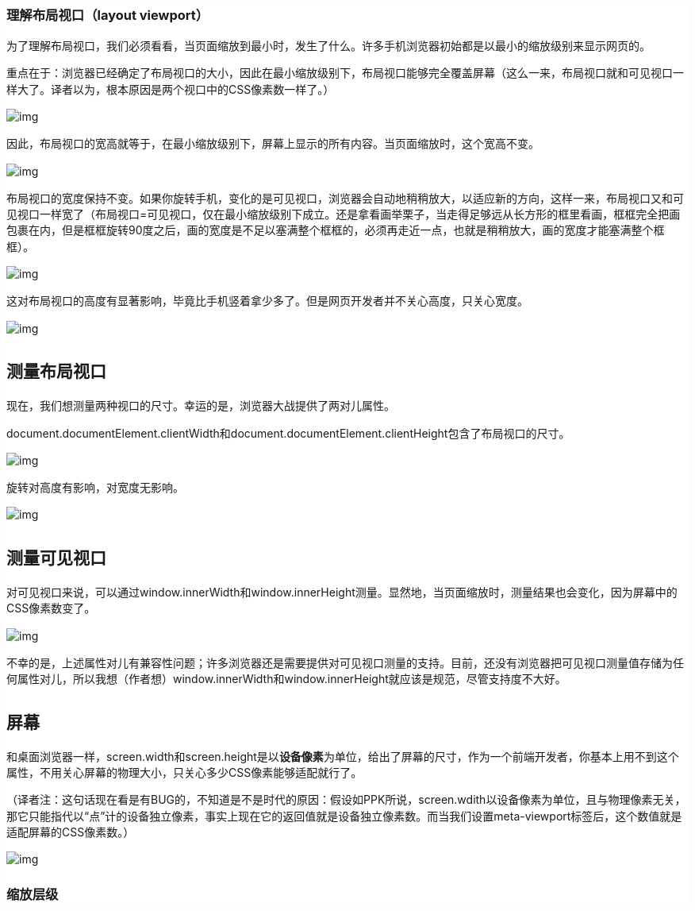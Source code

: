 ### 理解布局视口（layout viewport）

为了理解布局视口，我们必须看看，当页面缩放到最小时，发生了什么。许多手机浏览器初始都是以最小的缩放级别来显示网页的。

重点在于：浏览器已经确定了布局视口的大小，因此在最小缩放级别下，布局视口能够完全覆盖屏幕（这么一来，布局视口就和可见视口一样大了。译者以为，根本原因是两个视口中的CSS像素数一样了。）

![img](https://www.quirksmode.org/mobile/pix/viewport/mobile_viewportzoomedout.jpg) 

因此，布局视口的宽高就等于，在最小缩放级别下，屏幕上显示的所有内容。当页面缩放时，这个宽高不变。

![img](https://www.quirksmode.org/mobile/pix/viewport/mobile_layoutviewport.jpg) 

布局视口的宽度保持不变。如果你旋转手机，变化的是可见视口，浏览器会自动地稍稍放大，以适应新的方向，这样一来，布局视口又和可见视口一样宽了（布局视口=可见视口，仅在最小缩放级别下成立。还是拿看画举栗子，当走得足够远从长方形的框里看画，框框完全把画包裹在内，但是框框旋转90度之后，画的宽度是不足以塞满整个框框的，必须再走近一点，也就是稍稍放大，画的宽度才能塞满整个框框）。

![img](https://www.quirksmode.org/mobile/pix/viewport/mobile_viewportzoomedout_la.jpg) 

这对布局视口的高度有显著影响，毕竟比手机竖着拿少多了。但是网页开发者并不关心高度，只关心宽度。

![img](https://www.quirksmode.org/mobile/pix/viewport/mobile_layoutviewport_la.jpg) 

## 测量布局视口

现在，我们想测量两种视口的尺寸。幸运的是，浏览器大战提供了两对儿属性。

document.documentElement.clientWidth和document.documentElement.clientHeight包含了布局视口的尺寸。

![img](https://www.quirksmode.org/mobile/pix/viewport/mobile_client.jpg) 

旋转对高度有影响，对宽度无影响。

![img](https://www.quirksmode.org/mobile/pix/viewport/mobile_client_la.jpg) 

## 测量可见视口

对可见视口来说，可以通过window.innerWidth和window.innerHeight测量。显然地，当页面缩放时，测量结果也会变化，因为屏幕中的CSS像素数变了。

![img](https://www.quirksmode.org/mobile/pix/viewport/mobile_inner.jpg) 

不幸的是，上述属性对儿有兼容性问题；许多浏览器还是需要提供对可见视口测量的支持。目前，还没有浏览器把可见视口测量值存储为任何属性对儿，所以我想（作者想）window.innerWidth和window.innerHeight就应该是规范，尽管支持度不大好。

## 屏幕

和桌面浏览器一样，screen.width和screen.height是以**设备像素**为单位，给出了屏幕的尺寸，作为一个前端开发者，你基本上用不到这个属性，不用关心屏幕的物理大小，只关心多少CSS像素能够适配就行了。

（译者注：这句话现在看是有BUG的，不知道是不是时代的原因：假设如PPK所说，screen.wdith以设备像素为单位，且与物理像素无关，那它只能指代以“点”计的设备独立像素，事实上现在它的返回值就是设备独立像素数。而当我们设置meta-viewport标签后，这个数值就是适配屏幕的CSS像素数。）

![img](https://www.quirksmode.org/mobile/pix/viewport/mobile_screen.jpg) 

### 缩放层级
